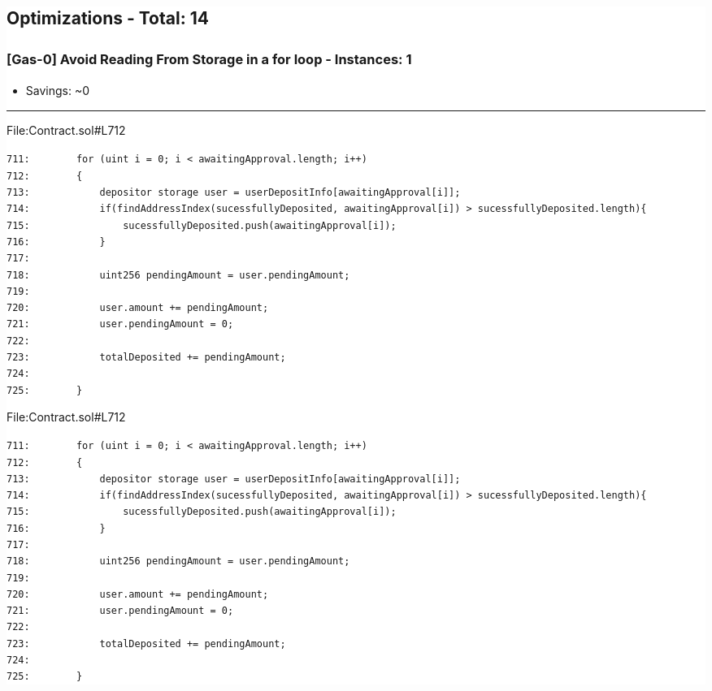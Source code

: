 

## Optimizations - Total: 14 

<a name=[Gas-0]></a>
### [Gas-0] Avoid Reading From Storage in a for loop - Instances: 1 

 > 
  - Savings: ~0 
 

 --- 

File:Contract.sol#L712
```solidity
711:        for (uint i = 0; i < awaitingApproval.length; i++) 
712:        {
713:            depositor storage user = userDepositInfo[awaitingApproval[i]];
714:            if(findAddressIndex(sucessfullyDeposited, awaitingApproval[i]) > sucessfullyDeposited.length){
715:                sucessfullyDeposited.push(awaitingApproval[i]);
716:            }
717:
718:            uint256 pendingAmount = user.pendingAmount;
719:
720:            user.amount += pendingAmount;
721:            user.pendingAmount = 0;
722:
723:            totalDeposited += pendingAmount;
724:
725:        }
``` 



File:Contract.sol#L712
```solidity
711:        for (uint i = 0; i < awaitingApproval.length; i++) 
712:        {
713:            depositor storage user = userDepositInfo[awaitingApproval[i]];
714:            if(findAddressIndex(sucessfullyDeposited, awaitingApproval[i]) > sucessfullyDeposited.length){
715:                sucessfullyDeposited.push(awaitingApproval[i]);
716:            }
717:
718:            uint256 pendingAmount = user.pendingAmount;
719:
720:            user.amount += pendingAmount;
721:            user.pendingAmount = 0;
722:
723:            totalDeposited += pendingAmount;
724:
725:        }
``` 
